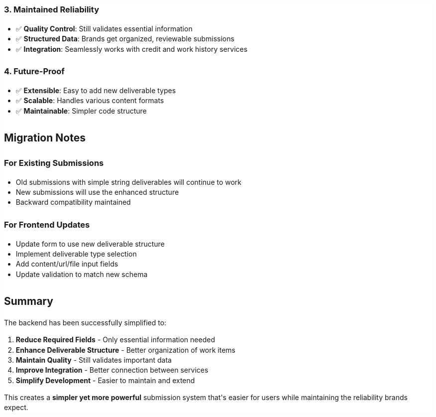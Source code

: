 ### **3. Maintained Reliability**
- ✅ **Quality Control**: Still validates essential information
- ✅ **Structured Data**: Brands get organized, reviewable submissions
- ✅ **Integration**: Seamlessly works with credit and work history services

### **4. Future-Proof**
- ✅ **Extensible**: Easy to add new deliverable types
- ✅ **Scalable**: Handles various content formats
- ✅ **Maintainable**: Simpler code structure

## Migration Notes

### **For Existing Submissions**
- Old submissions with simple string deliverables will continue to work
- New submissions will use the enhanced structure
- Backward compatibility maintained

### **For Frontend Updates**
- Update form to use new deliverable structure
- Implement deliverable type selection
- Add content/url/file input fields
- Update validation to match new schema

## Summary

The backend has been successfully simplified to:

1. **Reduce Required Fields** - Only essential information needed
2. **Enhance Deliverable Structure** - Better organization of work items
3. **Maintain Quality** - Still validates important data
4. **Improve Integration** - Better connection between services
5. **Simplify Development** - Easier to maintain and extend

This creates a **simpler yet more powerful** submission system that's easier for users while maintaining the reliability brands expect.
